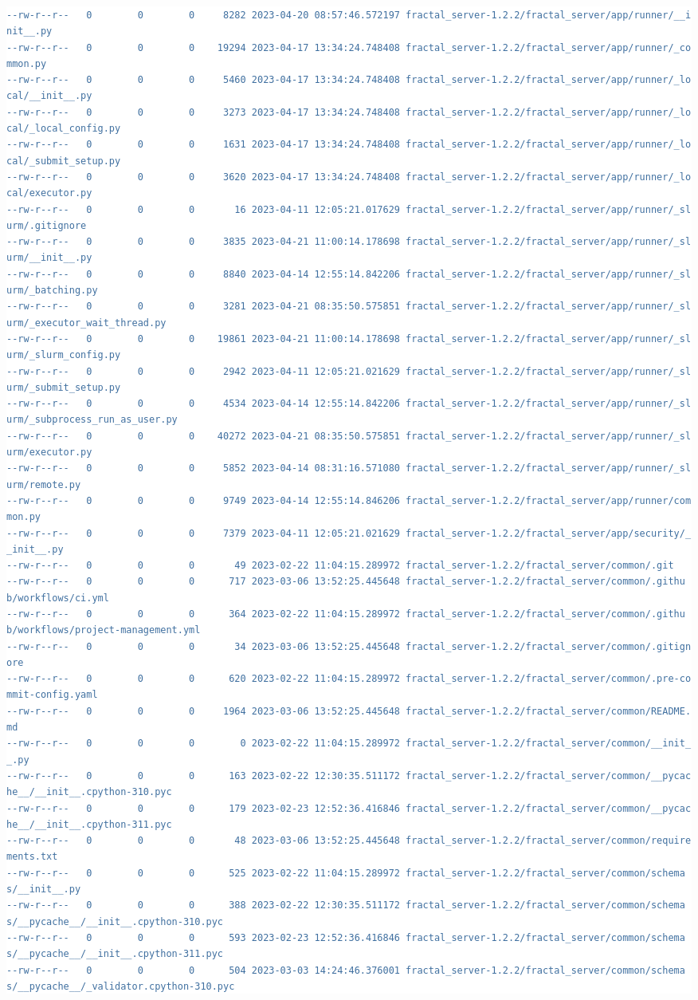 ```diff
--rw-r--r--   0        0        0     8282 2023-04-20 08:57:46.572197 fractal_server-1.2.2/fractal_server/app/runner/__init__.py
--rw-r--r--   0        0        0    19294 2023-04-17 13:34:24.748408 fractal_server-1.2.2/fractal_server/app/runner/_common.py
--rw-r--r--   0        0        0     5460 2023-04-17 13:34:24.748408 fractal_server-1.2.2/fractal_server/app/runner/_local/__init__.py
--rw-r--r--   0        0        0     3273 2023-04-17 13:34:24.748408 fractal_server-1.2.2/fractal_server/app/runner/_local/_local_config.py
--rw-r--r--   0        0        0     1631 2023-04-17 13:34:24.748408 fractal_server-1.2.2/fractal_server/app/runner/_local/_submit_setup.py
--rw-r--r--   0        0        0     3620 2023-04-17 13:34:24.748408 fractal_server-1.2.2/fractal_server/app/runner/_local/executor.py
--rw-r--r--   0        0        0       16 2023-04-11 12:05:21.017629 fractal_server-1.2.2/fractal_server/app/runner/_slurm/.gitignore
--rw-r--r--   0        0        0     3835 2023-04-21 11:00:14.178698 fractal_server-1.2.2/fractal_server/app/runner/_slurm/__init__.py
--rw-r--r--   0        0        0     8840 2023-04-14 12:55:14.842206 fractal_server-1.2.2/fractal_server/app/runner/_slurm/_batching.py
--rw-r--r--   0        0        0     3281 2023-04-21 08:35:50.575851 fractal_server-1.2.2/fractal_server/app/runner/_slurm/_executor_wait_thread.py
--rw-r--r--   0        0        0    19861 2023-04-21 11:00:14.178698 fractal_server-1.2.2/fractal_server/app/runner/_slurm/_slurm_config.py
--rw-r--r--   0        0        0     2942 2023-04-11 12:05:21.021629 fractal_server-1.2.2/fractal_server/app/runner/_slurm/_submit_setup.py
--rw-r--r--   0        0        0     4534 2023-04-14 12:55:14.842206 fractal_server-1.2.2/fractal_server/app/runner/_slurm/_subprocess_run_as_user.py
--rw-r--r--   0        0        0    40272 2023-04-21 08:35:50.575851 fractal_server-1.2.2/fractal_server/app/runner/_slurm/executor.py
--rw-r--r--   0        0        0     5852 2023-04-14 08:31:16.571080 fractal_server-1.2.2/fractal_server/app/runner/_slurm/remote.py
--rw-r--r--   0        0        0     9749 2023-04-14 12:55:14.846206 fractal_server-1.2.2/fractal_server/app/runner/common.py
--rw-r--r--   0        0        0     7379 2023-04-11 12:05:21.021629 fractal_server-1.2.2/fractal_server/app/security/__init__.py
--rw-r--r--   0        0        0       49 2023-02-22 11:04:15.289972 fractal_server-1.2.2/fractal_server/common/.git
--rw-r--r--   0        0        0      717 2023-03-06 13:52:25.445648 fractal_server-1.2.2/fractal_server/common/.github/workflows/ci.yml
--rw-r--r--   0        0        0      364 2023-02-22 11:04:15.289972 fractal_server-1.2.2/fractal_server/common/.github/workflows/project-management.yml
--rw-r--r--   0        0        0       34 2023-03-06 13:52:25.445648 fractal_server-1.2.2/fractal_server/common/.gitignore
--rw-r--r--   0        0        0      620 2023-02-22 11:04:15.289972 fractal_server-1.2.2/fractal_server/common/.pre-commit-config.yaml
--rw-r--r--   0        0        0     1964 2023-03-06 13:52:25.445648 fractal_server-1.2.2/fractal_server/common/README.md
--rw-r--r--   0        0        0        0 2023-02-22 11:04:15.289972 fractal_server-1.2.2/fractal_server/common/__init__.py
--rw-r--r--   0        0        0      163 2023-02-22 12:30:35.511172 fractal_server-1.2.2/fractal_server/common/__pycache__/__init__.cpython-310.pyc
--rw-r--r--   0        0        0      179 2023-02-23 12:52:36.416846 fractal_server-1.2.2/fractal_server/common/__pycache__/__init__.cpython-311.pyc
--rw-r--r--   0        0        0       48 2023-03-06 13:52:25.445648 fractal_server-1.2.2/fractal_server/common/requirements.txt
--rw-r--r--   0        0        0      525 2023-02-22 11:04:15.289972 fractal_server-1.2.2/fractal_server/common/schemas/__init__.py
--rw-r--r--   0        0        0      388 2023-02-22 12:30:35.511172 fractal_server-1.2.2/fractal_server/common/schemas/__pycache__/__init__.cpython-310.pyc
--rw-r--r--   0        0        0      593 2023-02-23 12:52:36.416846 fractal_server-1.2.2/fractal_server/common/schemas/__pycache__/__init__.cpython-311.pyc
--rw-r--r--   0        0        0      504 2023-03-03 14:24:46.376001 fractal_server-1.2.2/fractal_server/common/schemas/__pycache__/_validator.cpython-310.pyc
```